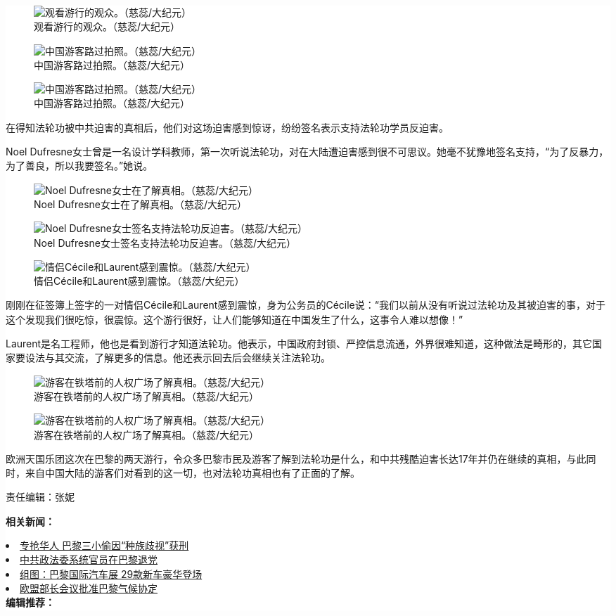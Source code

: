 <figure id="attachment_8361309" aria-describedby="caption-attachment-8361309" style="width: 450px" class="wp-caption aligncenter"><ahref=" https://www.epochtimes.com/assets/uploads/2016/10/20161002_131824-450x253.jpg" target="_blank" rel="noreferrer noopener"> <img decoding="async" class="size-medium wp-image-8361309" src="https://www.epochtimes.com/assets/uploads/2016/10/20161002_131824-450x253.jpg" alt="观看游行的观众。（慈蕊/大纪元）" width="450" b="253" /></a><figcaption id="caption-attachment-8361309" class="wp-caption-text">观看游行的观众。（慈蕊/大纪元）</figcaption></figure>
<figure id="attachment_8361308" aria-describedby="caption-attachment-8361308" style="width: 450px" class="wp-caption aligncenter"><ahref=" https://www.epochtimes.com/assets/uploads/2016/10/20161002_131313-450x253.jpg" target="_blank" rel="noreferrer noopener"> <img decoding="async" class="size-medium wp-image-8361308" src="https://www.epochtimes.com/assets/uploads/2016/10/20161002_131313-450x253.jpg" alt="中国游客路过拍照。（慈蕊/大纪元）" width="450" b="253" /></a><figcaption id="caption-attachment-8361308" class="wp-caption-text">中国游客路过拍照。（慈蕊/大纪元）</figcaption></figure>
<figure id="attachment_8361306" aria-describedby="caption-attachment-8361306" style="width: 450px" class="wp-caption aligncenter"><ahref=" https://www.epochtimes.com/assets/uploads/2016/10/20161002_131308-450x253.jpg" target="_blank" rel="noreferrer noopener"> <img decoding="async" class="size-medium wp-image-8361306" src="https://www.epochtimes.com/assets/uploads/2016/10/20161002_131308-450x253.jpg" alt="中国游客路过拍照。（慈蕊/大纪元）" width="450" b="253" /></a><figcaption id="caption-attachment-8361306" class="wp-caption-text">中国游客路过拍照。（慈蕊/大纪元）</figcaption></figure>
<p>在得知法轮功被中共迫害的真相后，他们对这场迫害感到惊讶，纷纷签名表示支持法轮功学员反迫害。</p>
<p>Noel Dufresne女士曾是一名设计学科教师，第一次听说法轮功，对在大陆遭迫害感到很不可思议。她毫不犹豫地签名支持，“为了反暴力，为了善良，所以我要签名。”她说。</p>
<figure id="attachment_8361269" aria-describedby="caption-attachment-8361269" style="width: 450px" class="wp-caption aligncenter"><ahref=" https://www.epochtimes.com/assets/uploads/2016/10/00ddf3ac4620b8325f22f2cf9fbda9f7-450x583.jpg" target="_blank" rel="noreferrer noopener"> <img decoding="async" class="size-medium wp-image-8361269" src="https://www.epochtimes.com/assets/uploads/2016/10/00ddf3ac4620b8325f22f2cf9fbda9f7-450x583.jpg" alt="Noel Dufresne女士在了解真相。（慈蕊/大纪元）" width="450" b="583" /></a><figcaption id="caption-attachment-8361269" class="wp-caption-text">Noel Dufresne女士在了解真相。（慈蕊/大纪元）</figcaption></figure>
<figure id="attachment_8361270" aria-describedby="caption-attachment-8361270" style="width: 450px" class="wp-caption aligncenter"><ahref=" https://www.epochtimes.com/assets/uploads/2016/10/440b722c6bc9a2895f442f97d1d727f0-450x253.jpg" target="_blank" rel="noreferrer noopener"> <img decoding="async" class="size-medium wp-image-8361270" src="https://www.epochtimes.com/assets/uploads/2016/10/440b722c6bc9a2895f442f97d1d727f0-450x253.jpg" alt="Noel Dufresne女士签名支持法轮功反迫害。（慈蕊/大纪元）" width="450" b="253" /></a><figcaption id="caption-attachment-8361270" class="wp-caption-text">Noel Dufresne女士签名支持法轮功反迫害。（慈蕊/大纪元）</figcaption></figure>
<figure id="attachment_8361264" aria-describedby="caption-attachment-8361264" style="width: 450px" class="wp-caption aligncenter"><ahref=" https://www.epochtimes.com/assets/uploads/2016/10/9670f1fd78bec8bc70fe0517cc13ed89-450x253.jpg" target="_blank" rel="noreferrer noopener"> <img decoding="async" class="size-medium wp-image-8361264" src="https://www.epochtimes.com/assets/uploads/2016/10/9670f1fd78bec8bc70fe0517cc13ed89-450x253.jpg" alt="情侣Cécile和Laurent感到震惊。（慈蕊/大纪元）" width="450" b="253" /></a><figcaption id="caption-attachment-8361264" class="wp-caption-text">情侣Cécile和Laurent感到震惊。（慈蕊/大纪元）</figcaption></figure>
<p>刚刚在征签簿上签字的一对情侣Cécile和Laurent感到震惊，身为公务员的Cécile说：“我们以前从没有听说过法轮功及其被迫害的事，对于这个发现我们很吃惊，很震惊。这个游行很好，让人们能够知道在中国发生了什么，这事令人难以想像！”</p>
<p>Laurent是名工程师，他也是看到游行才知道法轮功。他表示，中国政府封锁、严控信息流通，外界很难知道，这种做法是畸形的，其它国家要设法与其交流，了解更多的信息。他还表示回去后会继续关注法轮功。</p>
<figure id="attachment_8361311" aria-describedby="caption-attachment-8361311" style="width: 450px" class="wp-caption aligncenter"><ahref=" https://www.epochtimes.com/assets/uploads/2016/10/20161002_144805-450x253.jpg" target="_blank" rel="noreferrer noopener"> <img decoding="async" class="size-medium wp-image-8361311" src="https://www.epochtimes.com/assets/uploads/2016/10/20161002_144805-450x253.jpg" alt="游客在铁塔前的人权广场了解真相。（慈蕊/大纪元）" width="450" b="253" /></a><figcaption id="caption-attachment-8361311" class="wp-caption-text">游客在铁塔前的人权广场了解真相。（慈蕊/大纪元）</figcaption></figure>
<figure id="attachment_8361354" aria-describedby="caption-attachment-8361354" style="width: 450px" class="wp-caption aligncenter"><ahref=" https://www.epochtimes.com/assets/uploads/2016/10/P1010817-450x338.jpg" target="_blank" rel="noreferrer noopener"> <img decoding="async" class="size-medium wp-image-8361354" src="https://www.epochtimes.com/assets/uploads/2016/10/P1010817-450x338.jpg" alt="游客在铁塔前的人权广场了解真相。（慈蕊/大纪元）" width="450" b="338" /></a><figcaption id="caption-attachment-8361354" class="wp-caption-text">游客在铁塔前的人权广场了解真相。（慈蕊/大纪元）</figcaption></figure>
<p>欧洲天国乐团这次在巴黎的两天游行，令众多巴黎市民及游客了解到法轮功是什么，和中共残酷迫害长达17年并仍在继续的真相，与此同时，来自中国大陆的游客们对看到的这一切，也对法轮功真相也有了正面的了解。</p>
<p>责任编辑：张妮</p>
	
<strong>相关新闻：</strong>
<li><a href="https://github.com/1992513/djy/blob/master/gb/16/9/28/n8345768.md#1">专抢华人 巴黎三小偷因“种族歧视”获刑</a></li>
<li><a href="https://github.com/1992513/djy/blob/master/gb/16/9/28/n8346816.md#1">中共政法委系统官员在巴黎退党</a></li>
<li><a href="https://github.com/1992513/djy/blob/master/gb/16/9/30/n8351406.md#1">组图：巴黎国际汽车展 29款新车豪华登场</a></li>
<li><a href="https://github.com/1992513/djy/blob/master/gb/16/9/30/n8353770.md#1">欧盟部长会议批准巴黎气候协定</a></li>
<strong>编辑推荐：</strong>
